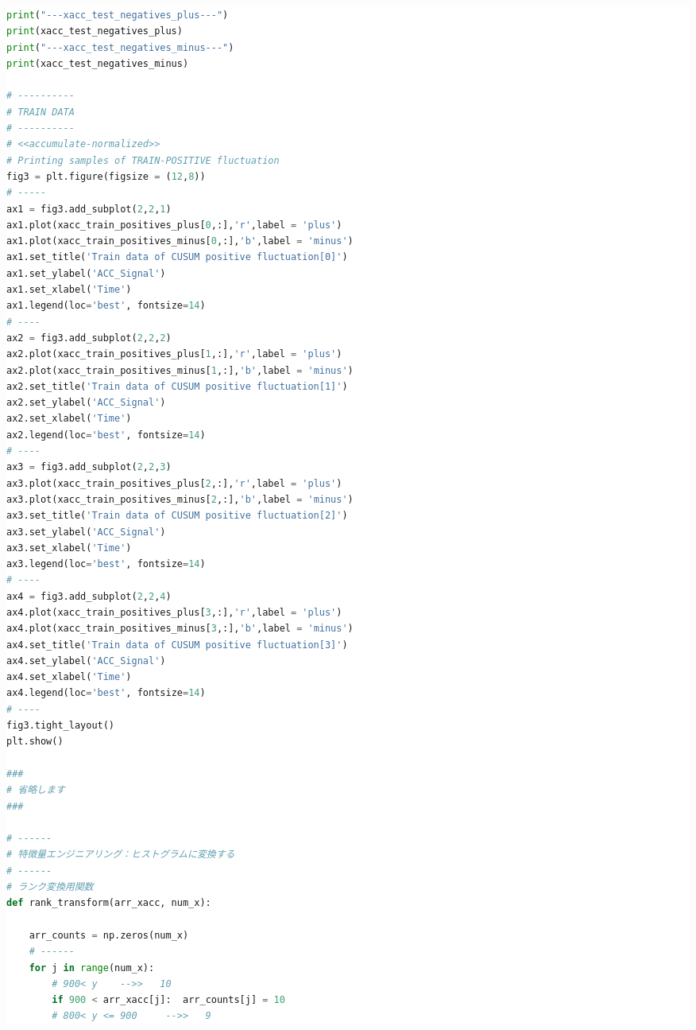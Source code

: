 ```python
print("---xacc_test_negatives_plus---")
print(xacc_test_negatives_plus)
print("---xacc_test_negatives_minus---")
print(xacc_test_negatives_minus)

# ----------
# TRAIN DATA
# ----------
# <<accumulate-normalized>>
# Printing samples of TRAIN-POSITIVE fluctuation
fig3 = plt.figure(figsize = (12,8))
# -----
ax1 = fig3.add_subplot(2,2,1)
ax1.plot(xacc_train_positives_plus[0,:],'r',label = 'plus')
ax1.plot(xacc_train_positives_minus[0,:],'b',label = 'minus')
ax1.set_title('Train data of CUSUM positive fluctuation[0]')
ax1.set_ylabel('ACC_Signal')
ax1.set_xlabel('Time')
ax1.legend(loc='best', fontsize=14)
# ----
ax2 = fig3.add_subplot(2,2,2)
ax2.plot(xacc_train_positives_plus[1,:],'r',label = 'plus')
ax2.plot(xacc_train_positives_minus[1,:],'b',label = 'minus')
ax2.set_title('Train data of CUSUM positive fluctuation[1]')
ax2.set_ylabel('ACC_Signal')
ax2.set_xlabel('Time')
ax2.legend(loc='best', fontsize=14)
# ----
ax3 = fig3.add_subplot(2,2,3)
ax3.plot(xacc_train_positives_plus[2,:],'r',label = 'plus')
ax3.plot(xacc_train_positives_minus[2,:],'b',label = 'minus')
ax3.set_title('Train data of CUSUM positive fluctuation[2]')
ax3.set_ylabel('ACC_Signal')
ax3.set_xlabel('Time')
ax3.legend(loc='best', fontsize=14)
# ----
ax4 = fig3.add_subplot(2,2,4)
ax4.plot(xacc_train_positives_plus[3,:],'r',label = 'plus')
ax4.plot(xacc_train_positives_minus[3,:],'b',label = 'minus')
ax4.set_title('Train data of CUSUM positive fluctuation[3]')
ax4.set_ylabel('ACC_Signal')
ax4.set_xlabel('Time')
ax4.legend(loc='best', fontsize=14)
# ----
fig3.tight_layout()
plt.show()

###
# 省略します
###

# ------
# 特徴量エンジニアリング：ヒストグラムに変換する
# ------
# ランク変換用関数
def rank_transform(arr_xacc, num_x):

    arr_counts = np.zeros(num_x)
    # ------
    for j in range(num_x):
        # 900< y    -->>   10
        if 900 < arr_xacc[j]:  arr_counts[j] = 10
        # 800< y <= 900     -->>   9
```